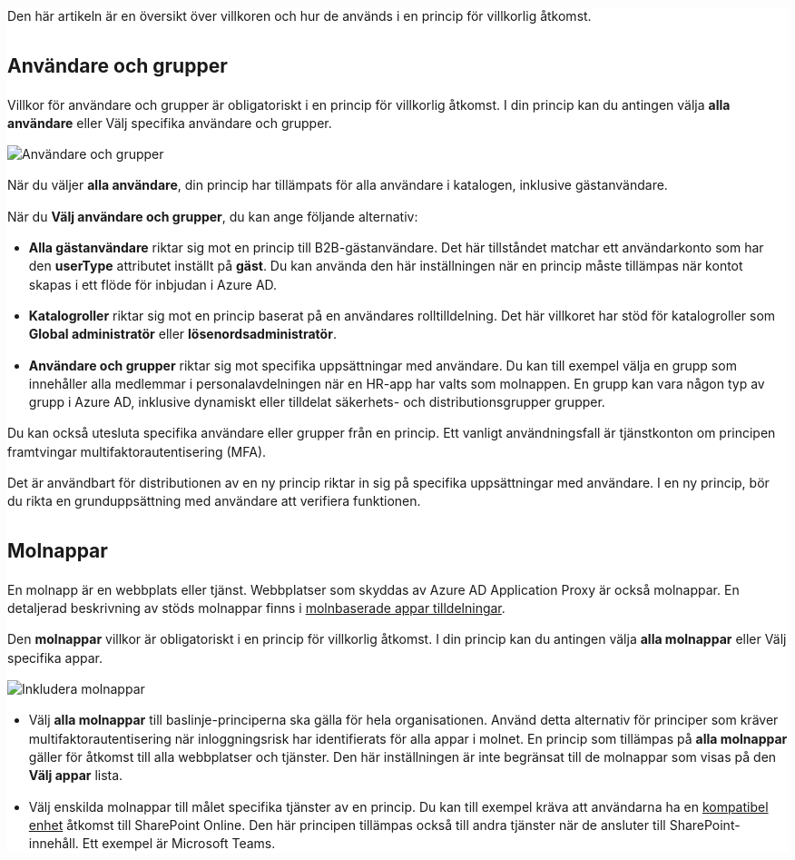 Den här artikeln är en översikt över villkoren och hur de används i en princip för villkorlig åtkomst. 

## <a name="users-and-groups"></a>Användare och grupper

Villkor för användare och grupper är obligatoriskt i en princip för villkorlig åtkomst. I din princip kan du antingen välja **alla användare** eller Välj specifika användare och grupper.

![Användare och grupper](./media/active-directory-conditional-access-conditions/111.png)

När du väljer **alla användare**, din princip har tillämpats för alla användare i katalogen, inklusive gästanvändare.

När du **Välj användare och grupper**, du kan ange följande alternativ:

* **Alla gästanvändare** riktar sig mot en princip till B2B-gästanvändare. Det här tillståndet matchar ett användarkonto som har den **userType** attributet inställt på **gäst**. Du kan använda den här inställningen när en princip måste tillämpas när kontot skapas i ett flöde för inbjudan i Azure AD.

* **Katalogroller** riktar sig mot en princip baserat på en användares rolltilldelning. Det här villkoret har stöd för katalogroller som **Global administratör** eller **lösenordsadministratör**.

* **Användare och grupper** riktar sig mot specifika uppsättningar med användare. Du kan till exempel välja en grupp som innehåller alla medlemmar i personalavdelningen när en HR-app har valts som molnappen. En grupp kan vara någon typ av grupp i Azure AD, inklusive dynamiskt eller tilldelat säkerhets- och distributionsgrupper grupper.

Du kan också utesluta specifika användare eller grupper från en princip. Ett vanligt användningsfall är tjänstkonton om principen framtvingar multifaktorautentisering (MFA). 

Det är användbart för distributionen av en ny princip riktar in sig på specifika uppsättningar med användare. I en ny princip, bör du rikta en grunduppsättning med användare att verifiera funktionen. 



## <a name="cloud-apps"></a>Molnappar 

En molnapp är en webbplats eller tjänst. Webbplatser som skyddas av Azure AD Application Proxy är också molnappar. En detaljerad beskrivning av stöds molnappar finns i [molnbaserade appar tilldelningar](https://docs.microsoft.com/en-us/azure/active-directory/active-directory-conditional-access-technical-reference#cloud-apps-assignments). 

Den **molnappar** villkor är obligatoriskt i en princip för villkorlig åtkomst. I din princip kan du antingen välja **alla molnappar** eller Välj specifika appar.

![Inkludera molnappar](./media/active-directory-conditional-access-conditions/03.png)

- Välj **alla molnappar** till baslinje-principerna ska gälla för hela organisationen. Använd detta alternativ för principer som kräver multifaktorautentisering när inloggningsrisk har identifierats för alla appar i molnet. En princip som tillämpas på **alla molnappar** gäller för åtkomst till alla webbplatser och tjänster. Den här inställningen är inte begränsat till de molnappar som visas på den **Välj appar** lista. 

- Välj enskilda molnappar till målet specifika tjänster av en princip. Du kan till exempel kräva att användarna ha en [kompatibel enhet](https://docs.microsoft.com/en-us/azure/active-directory/active-directory-conditional-access-mam#app-based-or-compliant-device-policy-for-exchange-online-and-sharepoint-online) åtkomst till SharePoint Online. Den här principen tillämpas också till andra tjänster när de ansluter till SharePoint-innehåll. Ett exempel är Microsoft Teams. 
